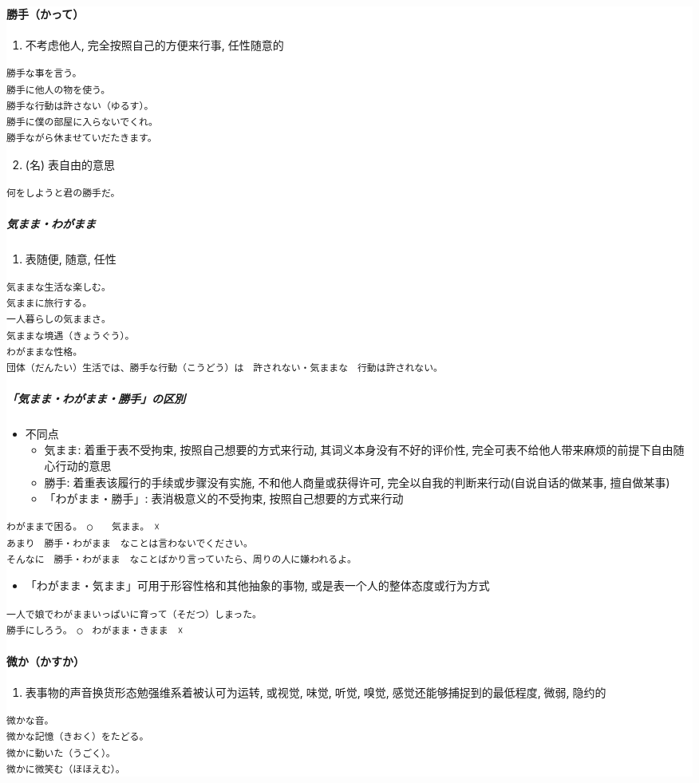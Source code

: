 #### 勝手（かって）
1. 不考虑他人, 完全按照自己的方便来行事, 任性随意的

```
勝手な事を言う。
勝手に他人の物を使う。
勝手な行動は許さない（ゆるす）。
勝手に僕の部屋に入らないでくれ。
勝手ながら休ませていだたきます。

```

2. (名) 表自由的意思

```
何をしようと君の勝手だ。

```

##### 気まま・わがまま
1. 表随便, 随意, 任性

```
気ままな生活な楽しむ。
気ままに旅行する。
一人暮らしの気ままさ。
気ままな境遇（きょうぐう）。
わがままな性格。
団体（だんたい）生活では、勝手な行動（こうどう）は　許されない・気ままな　行動は許されない。

```

##### 「気まま・わがまま・勝手」の区別
- 不同点
  - 気まま: 着重于表不受拘束, 按照自己想要的方式来行动, 其词义本身没有不好的评价性, 完全可表不给他人带来麻烦的前提下自由随心行动的意思
  - 勝手: 着重表该履行的手续或步骤没有实施, 不和他人商量或获得许可, 完全以自我的判断来行动(自说自话的做某事, 擅自做某事)
  - 「わがまま・勝手」: 表消极意义的不受拘束, 按照自己想要的方式来行动

```
わがままで困る。　○　　気まま。　☓
あまり　勝手・わがまま　なことは言わないでください。
そんなに　勝手・わがまま　なことばかり言っていたら、周りの人に嫌われるよ。

```

  - 「わがまま・気まま」可用于形容性格和其他抽象的事物, 或是表一个人的整体态度或行为方式

```
一人で娘でわがままいっぱいに育って（そだつ）しまった。
勝手にしろう。　○　わがまま・きまま　☓

```

#### 微か（かすか）
1. 表事物的声音换货形态勉强维系着被认可为运转, 或视觉, 味觉, 听觉, 嗅觉, 感觉还能够捕捉到的最低程度, 微弱, 隐约的

```
微かな音。
微かな記憶（きおく）をたどる。
微かに動いた（うごく）。
微かに微笑む（ほほえむ）。

```
